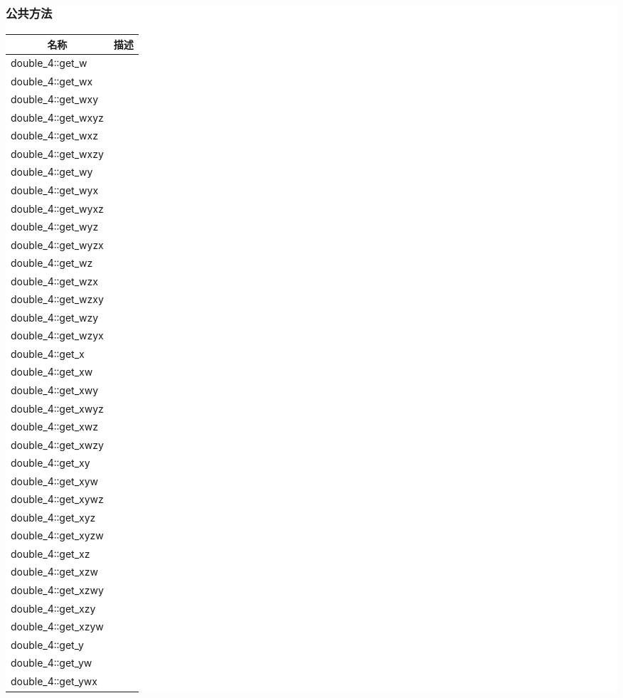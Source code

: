 ### <a name="public-methods"></a>公共方法

|名称|描述|
|----------|-----------------|
|double_4::get_w||
|double_4::get_wx||
|double_4::get_wxy||
|double_4::get_wxyz||
|double_4::get_wxz||
|double_4::get_wxzy||
|double_4::get_wy||
|double_4::get_wyx||
|double_4::get_wyxz||
|double_4::get_wyz||
|double_4::get_wyzx||
|double_4::get_wz||
|double_4::get_wzx||
|double_4::get_wzxy||
|double_4::get_wzy||
|double_4::get_wzyx||
|double_4::get_x||
|double_4::get_xw||
|double_4::get_xwy||
|double_4::get_xwyz||
|double_4::get_xwz||
|double_4::get_xwzy||
|double_4::get_xy||
|double_4::get_xyw||
|double_4::get_xywz||
|double_4::get_xyz||
|double_4::get_xyzw||
|double_4::get_xz||
|double_4::get_xzw||
|double_4::get_xzwy||
|double_4::get_xzy||
|double_4::get_xzyw||
|double_4::get_y||
|double_4::get_yw||
|double_4::get_ywx||